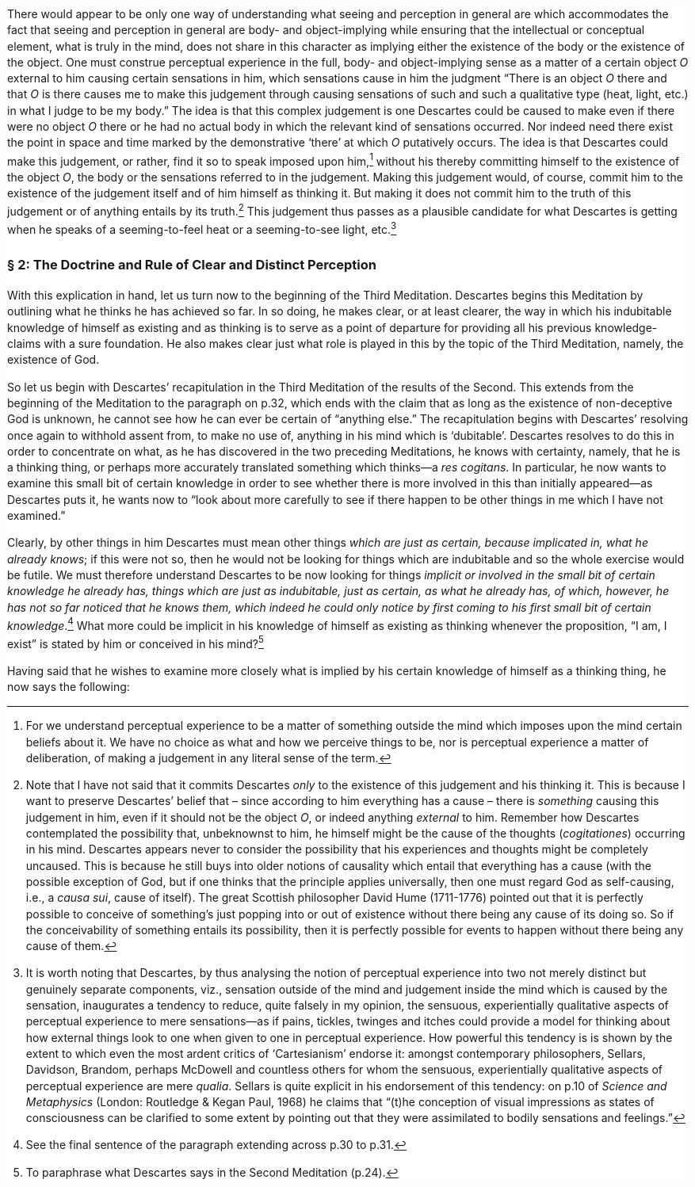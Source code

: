 There would appear to be only one way of understanding what seeing and perception in general are which accommodates the fact that seeing and perception in general are body- and object-implying while ensuring that the intellectual or conceptual element, what is truly in the mind, does not share in this character as implying either the existence of the body or the existence of the object. One must construe perceptual experience in the full, body- and object-implying sense as a matter of a certain object *O* external to him causing certain sensations in him, which sensations cause in him the judgment “There is an object *O* there and that *O* is there causes me to make this judgement through causing sensations of such and such a qualitative type (heat, light, etc.) in what I judge to be my body.” The idea is that this complex judgement is one Descartes could be caused to make even if there were no object *O* there or he had no actual body in which the relevant kind of sensations occurred. Nor indeed need there exist the point in space and time marked by the demonstrative ‘there’ at which *O* putatively occurs. The idea is that Descartes could make this judgement, or rather, find it so to speak imposed upon him,[^3] without his thereby committing himself to the existence of the object *O*, the body or the sensations referred to in the judgement. Making this judgement would, of course, commit him to the existence of the judgement itself and of him himself as thinking it. But making it does not commit him to the truth of this judgement or of anything entails by its truth.[^4] This judgement thus passes as a plausible candidate for what Descartes is getting when he speaks of a seeming-to-feel heat or a seeming-to-see light, etc.[^5]

### § 2: The Doctrine and Rule of Clear and Distinct Perception

With this explication in hand, let us turn now to the beginning of the Third Meditation. Descartes begins this Meditation by outlining what he thinks he has achieved so far. In so doing, he makes clear, or at least clearer, the way in which his indubitable knowledge of himself as existing and as thinking is to serve as a point of departure for providing all his previous knowledge-claims with a sure foundation. He also makes clear just what role is played in this by the topic of the Third Meditation, namely, the existence of God.

So let us begin with Descartes’ recapitulation in the Third Meditation of the results of the Second. This extends from the beginning of the Meditation to the paragraph on p.32, which ends with the claim that as long as the existence of non-deceptive God is unknown, he cannot see how he can ever be certain of “anything else.” The recapitulation begins with Descartes’ resolving once again to withhold assent from, to make no use of, anything in his mind which is ‘dubitable’. Descartes resolves to do this in order to concentrate on what, as he has discovered in the two preceding Meditations, he knows with certainty, namely, that he is a thinking thing, or perhaps more accurately translated something which thinks—a *res cogitans*. In particular, he now wants to examine this small bit of certain knowledge in order to see whether there is more involved in this than initially appeared—as Descartes puts it, he wants now to “look about more carefully to see if there happen to be other things in me which I have not examined.”

Clearly, by other things in him Descartes must mean other things *which are just as certain, because implicated in, what he already knows*; if this were not so, then he would not be looking for things which are indubitable and so the whole exercise would be futile. We must therefore understand Descartes to be now looking for things *implicit or involved in the small bit of certain knowledge he already has, things which are just as indubitable, just as certain, as what he already has, of which, however, he has not so far noticed that he knows them, which indeed he could only notice by first coming to his first small bit of certain knowledge*.[^6] What more could be implicit in his knowledge of himself as existing as thinking whenever the proposition, “I am, I exist” is stated by him or conceived in his mind?[^7]

Having said that he wishes to examine more closely what is implied by his certain knowledge of himself as a thinking thing, he now says the following:


[^1]: Of course, here I am using the term ‘sensation’ in the ordinary sense, according to which a sensation is precisely not a seeming-to-perceive but rather some such thing as a sensation of pain, of heat, a red after-image, a ringing in the ears, etc.
[^2]: Even if every so often we misperceive what we perceive, as when I see what I mistakenly take to be a man lurking in the garden, which is in fact a bush moving about in the wind.
[^3]: For we understand perceptual experience to be a matter of something outside the mind which imposes upon the mind certain beliefs about it. We have no choice as what and how we perceive things to be, nor is perceptual experience a matter of deliberation, of making a judgement in any literal sense of the term.
[^4]: Note that I have not said that it commits Descartes *only* to the existence of this judgement and his thinking it. This is because I want to preserve Descartes’ belief that – since according to him everything has a cause – there is *something* causing this judgement in him, even if it should not be the object *O*, or indeed anything *external* to him. Remember how Descartes contemplated the possibility that, unbeknownst to him, he himself might be the cause of the thoughts (*cogitationes*) occurring in his mind. Descartes appears never to consider the possibility that his experiences and thoughts might be completely uncaused. This is because he still buys into older notions of causality which entail that everything has a cause (with the possible exception of God, but if one thinks that the principle applies universally, then one must regard God as self-causing, i.e., a *causa sui*, cause of itself). The great Scottish philosopher David Hume (1711-1776) pointed out that it is perfectly possible to conceive of something’s just popping into or out of existence without there being any cause of its doing so. So if the conceivability of something entails its possibility, then it is perfectly possible for events to happen without there being any cause of them.
[^5]: It is worth noting that Descartes, by thus analysing the notion of perceptual experience into two not merely distinct but genuinely separate components, viz., sensation outside of the mind and judgement inside the mind which is caused by the sensation, inaugurates a tendency to reduce, quite falsely in my opinion, the sensuous, experientially qualitative aspects of perceptual experience to mere sensations—as if pains, tickles, twinges and itches could provide a model for thinking about how external things look to one when given to one in perceptual experience. How powerful this tendency is is shown by the extent to which even the most ardent critics of ‘Cartesianism’ endorse it: amongst contemporary philosophers, Sellars, Davidson, Brandom, perhaps McDowell and countless others for whom the sensuous, experientially qualitative aspects of perceptual experience are mere *qualia*. Sellars is quite explicit in his endorsement of this tendency: on p.10 of *Science and Metaphysics* (London: Routledge & Kegan Paul, 1968) he claims that “(t)he conception of visual impressions as states of consciousness can be clarified to some extent by pointing out that they were assimilated to bodily sensations and feelings.”
[^6]: See the final sentence of the paragraph extending across p.30 to p.31.
[^7]: To paraphrase what Descartes says in the Second Meditation (p.24).
[^8]: Here we really should add “as this notion of optimal epistemic conditions is determined by the nature of the proposition clearly and distinctly perceived to be true.” This will prove important later.
[^9]: More accurately, he *almost* says as much. For by talking in terms of judgements rather than propositions, Descartes obscures an important issue. The term ‘judgement’ is in fact ambiguous: sometimes we use it to refer to the *act* of judging, i.e., the act of asserting linguistically that *p* or the act of judging in one’s mind that *p*. At other times, we use it to refer to the *content* asserted or judged to be true in the performance of the act, i.e., what philosophers call the proposition expressed in the linguistic act or contained in the mental act. It is only this content, the proposition, which may properly be said to be true or false. Only the proposition is the truth-bearer in the most basic and original, non-derivative sense. But I do not wish to get into any more subtlety on this point here. There is a vast philosophical literature on propositions *qua* truth-bearers, in particular, on what they are.
[^10]: Clearly, the notion of a true (or false) *theory* presupposes the notion of a true (or false) ‘judgement’, i.e., proposition. Note that this does not necessarily commit one to the (false) view that a true theory is just a collection of true propositions. The obvious problem with such a view of theory is that it is committed to saying that if a theory entails a false proposition, then it is itself false. And we are disinclined to say this.
[^11]: The most prominent exponent of this kind of reading is Richard Rorty, in his massively influential but also massively inaccurate *Philosophy and the Mirror of Nature* (Princeton, NJ: Princeton University Press, 1979). What Rorty says about Descartes is just wrong, as is the account he then goes on to give of late 19^th^ century German neo-Kantianism. Ironically, the German neo-Kantians understood much better than Rorty (a) that Descartes rejected the picture-conception; and (b) that Descartes does not necessarily embrace any correspondence-theoretic view of truth (of which the picture-conception is a crude version) at all. True, Descartes does speak of judgements corresponding to reality, etc., but he does not have to be understood as meaning this in the strong ontological sense required of a proponent of the correspondence theory. For a quick account of German neo-Kantianism which intimates its much greater historical sophistication see my “What does (the young) Heidegger mean by the *Seinsfrage*?”, *Inquiry*, Vol. 42, No.3-4, November, 1999, pp.411-438.
[^12]: In the Scholastic jargon which Descartes uses in the Third Meditation, its *realitas objectiva*— what Clarke translates as intentional reality (p.34), Anscombe and Geach as representational reality but is literally, hence to our modern ears misleadingly, translated as objective reality—does not correspond to its *formal* reality (*realitas formalis*). 